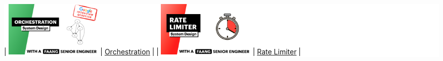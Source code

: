 | <img src="orchestration/orchestration-thumbnail.png" height="100"> | [Orchestration](orchestration) |
| <img src="rate-limiter/rate-limiter-thumbnail.png" height="100"> | [Rate Limiter](rate-limiter) |